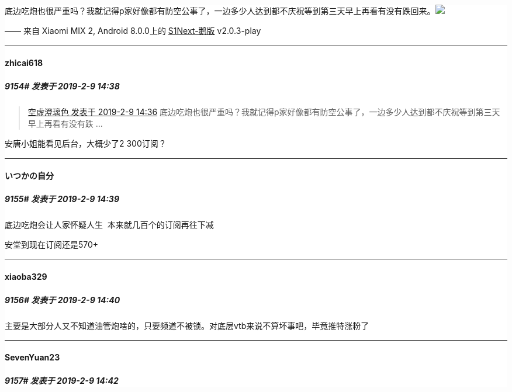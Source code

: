 


底边吃炮也很严重吗？我就记得p家好像都有防空公事了，一边多少人达到都不庆祝等到第三天早上再看有没有跌回来。<img src="https://static.saraba1st.com/image/smiley/face2017/068.png" referrerpolicy="no-referrer">

—— 来自 Xiaomi MIX 2, Android 8.0.0上的 [S1Next-鹅版](https://github.com/ykrank/S1-Next/releases) v2.0.3-play







-----

####  zhicai618  
##### 9154#       发表于 2019-2-9 14:38



<blockquote><a href="httphttps://bbs.saraba1st.com/2b/forum.php?mod=redirect&amp;goto=findpost&amp;pid=42535890&amp;ptid=1801966" target="_blank">空虚澄璃色 发表于 2019-2-9 14:36</a>
底边吃炮也很严重吗？我就记得p家好像都有防空公事了，一边多少人达到都不庆祝等到第三天早上再看有没有跌 ...</blockquote>
安唐小姐能看见后台，大概少了2 300订阅？







-----

####  いつかの自分  
##### 9155#       发表于 2019-2-9 14:39




底边吃炮会让人家怀疑人生  本来就几百个的订阅再往下减


安堂到现在订阅还是570+     







-----

####  xiaoba329  
##### 9156#       发表于 2019-2-9 14:40




主要是大部分人又不知道油管炮啥的，只要频道不被锁。对底层vtb来说不算坏事吧，毕竟推特涨粉了







-----

####  SevenYuan23  
##### 9157#       发表于 2019-2-9 14:42
